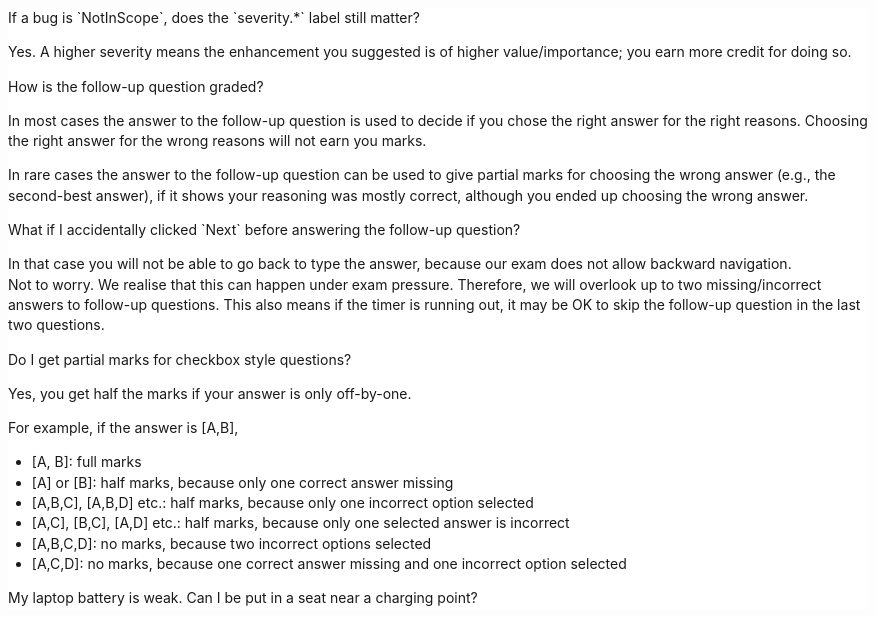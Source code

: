 
<div id="faq-tpPeNotInScopeSeverity-Q">If a bug is `NotInScope`, does the `severity.*` label still matter?</div>
<div id="faq-tpPeNotInScopeSeverity-A">

Yes. A higher severity means the enhancement you suggested is of higher value/importance; you earn more credit for doing so.
</div>


<div id="faq-faqid-Q"></div>
<div id="faq-faqid-A">


</div>






<div id="faq-examGradingFollowUpQuestion-Q">How is the follow-up question graded?</div>
<div id="faq-examGradingFollowUpQuestion-A">

In most cases the answer to the follow-up question is used to decide if you chose the right answer for the right reasons. Choosing the right answer for the wrong reasons will not earn you marks.

In rare cases the answer to the follow-up question can be used to give partial marks for choosing the wrong answer (e.g., the second-best answer), if it shows your reasoning was mostly correct, although you ended up choosing the wrong answer.
</div>

<div id="faq-examMissedFollowUpQuestion-Q">What if I accidentally clicked `Next` before answering the follow-up question?</div>
<div id="faq-examMissedFollowUpQuestion-A">

In that case you will not be able to go back to type the answer, because our exam does not allow backward navigation.<br>
Not to worry. We realise that this can happen under exam pressure. Therefore, we will overlook up to two missing/incorrect answers to follow-up questions. This also means if the timer is running out, it may be OK to skip the follow-up question in the last two questions.
</div>

<div id="faq-examPartialMarksForMsq-Q">Do I get partial marks for checkbox style questions?</div>
<div id="faq-examPartialMarksForMsq-A">

Yes, you get half the marks if your answer is only off-by-one.

For example, if the answer is [A,B],

* [A, B]: full marks
* [A] or [B]: half marks, because only one correct answer missing
* [A,B,C], [A,B,D] etc.: half marks, because only one incorrect option selected
* [A,C], [B,C], [A,D] etc.: half marks, because only one selected answer is incorrect
* [A,B,C,D]: no marks, because two incorrect options selected
* [A,C,D]: no marks, because one correct answer missing and one incorrect option selected
</div>

<div id="faq-examSitNearChargingPoint-Q">My laptop battery is weak. Can I be put in a seat near a charging point?</div>
<div id="faq-examSitNearChargingPoint-A">

